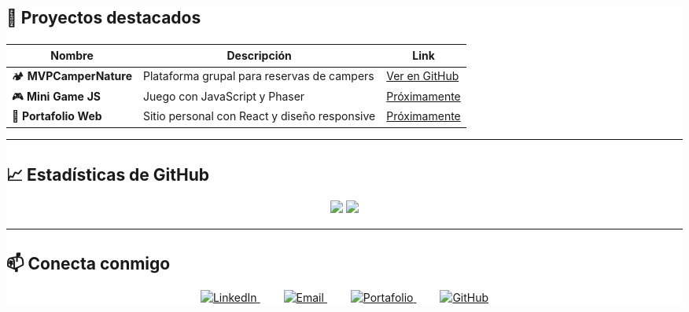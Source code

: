 ## 🧩 Proyectos destacados

| Nombre | Descripción | Link |
|--------|-------------|------|
| 🏕️ **MVPCamperNature** | Plataforma grupal para reservas de campers | [Ver en GitHub](https://github.com/EdgarArnau/MVPCamperNature) |
| 🎮 **Mini Game JS** | Juego con JavaScript y Phaser | [Próximamente]() |
| 🧭 **Portafolio Web** | Sitio personal con React y diseño responsive | [Próximamente]() |

---

## 📈 Estadísticas de GitHub

<p align="center">
  <img src="https://github-readme-stats.vercel.app/api?username=EdgarArnau&show_icons=true&theme=radical" width="47%" />
  <img src="https://github-readme-stats.vercel.app/api/top-langs/?username=EdgarArnau&layout=compact&theme=radical" width="47%" />
</p>

---
## 📫 Conecta conmigo

<p align="center" >
  <a href="https://www.linkedin.com/in/edgararnau" target="_blank" rel="noopener noreferrer" style="margin: 0 15px;">
    <img alt="LinkedIn" src="https://cdn.jsdelivr.net/npm/simple-icons@v9/icons/linkedin.svg" width="40" height="40" />
  </a>
  <a href="mailto:edgararnau@email.com" target="_blank" rel="noopener noreferrer" style="margin: 0 15px;">
    <img alt="Email" src="https://cdn.jsdelivr.net/npm/simple-icons@v9/icons/gmail.svg" width="40" height="40" />
  </a>
  <a href="https://tusitio.com" target="_blank" rel="noopener noreferrer" style="margin: 0 15px;">
    <img alt="Portafolio" src="https://cdn.jsdelivr.net/npm/simple-icons@v9/icons/googlechrome.svg" width="40" height="40" />
  </a>
  <a href="https://github.com/EdgarArnau" target="_blank" rel="noopener noreferrer" style="margin: 0 15px;">
    <img alt="GitHub" src="https://cdn.jsdelivr.net/npm/simple-icons@v9/icons/github.svg" width="40" height="40" />
  </a>
</p>
